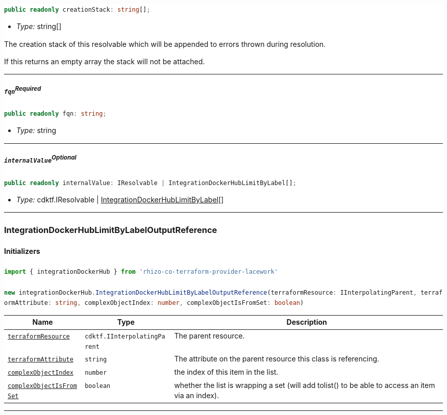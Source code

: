 ```typescript
public readonly creationStack: string[];
```

- *Type:* string[]

The creation stack of this resolvable which will be appended to errors thrown during resolution.

If this returns an empty array the stack will not be attached.

---

##### `fqn`<sup>Required</sup> <a name="fqn" id="rhizo-co-terraform-provider-lacework.integrationDockerHub.IntegrationDockerHubLimitByLabelList.property.fqn"></a>

```typescript
public readonly fqn: string;
```

- *Type:* string

---

##### `internalValue`<sup>Optional</sup> <a name="internalValue" id="rhizo-co-terraform-provider-lacework.integrationDockerHub.IntegrationDockerHubLimitByLabelList.property.internalValue"></a>

```typescript
public readonly internalValue: IResolvable | IntegrationDockerHubLimitByLabel[];
```

- *Type:* cdktf.IResolvable | <a href="#rhizo-co-terraform-provider-lacework.integrationDockerHub.IntegrationDockerHubLimitByLabel">IntegrationDockerHubLimitByLabel</a>[]

---


### IntegrationDockerHubLimitByLabelOutputReference <a name="IntegrationDockerHubLimitByLabelOutputReference" id="rhizo-co-terraform-provider-lacework.integrationDockerHub.IntegrationDockerHubLimitByLabelOutputReference"></a>

#### Initializers <a name="Initializers" id="rhizo-co-terraform-provider-lacework.integrationDockerHub.IntegrationDockerHubLimitByLabelOutputReference.Initializer"></a>

```typescript
import { integrationDockerHub } from 'rhizo-co-terraform-provider-lacework'

new integrationDockerHub.IntegrationDockerHubLimitByLabelOutputReference(terraformResource: IInterpolatingParent, terraformAttribute: string, complexObjectIndex: number, complexObjectIsFromSet: boolean)
```

| **Name** | **Type** | **Description** |
| --- | --- | --- |
| <code><a href="#rhizo-co-terraform-provider-lacework.integrationDockerHub.IntegrationDockerHubLimitByLabelOutputReference.Initializer.parameter.terraformResource">terraformResource</a></code> | <code>cdktf.IInterpolatingParent</code> | The parent resource. |
| <code><a href="#rhizo-co-terraform-provider-lacework.integrationDockerHub.IntegrationDockerHubLimitByLabelOutputReference.Initializer.parameter.terraformAttribute">terraformAttribute</a></code> | <code>string</code> | The attribute on the parent resource this class is referencing. |
| <code><a href="#rhizo-co-terraform-provider-lacework.integrationDockerHub.IntegrationDockerHubLimitByLabelOutputReference.Initializer.parameter.complexObjectIndex">complexObjectIndex</a></code> | <code>number</code> | the index of this item in the list. |
| <code><a href="#rhizo-co-terraform-provider-lacework.integrationDockerHub.IntegrationDockerHubLimitByLabelOutputReference.Initializer.parameter.complexObjectIsFromSet">complexObjectIsFromSet</a></code> | <code>boolean</code> | whether the list is wrapping a set (will add tolist() to be able to access an item via an index). |

---